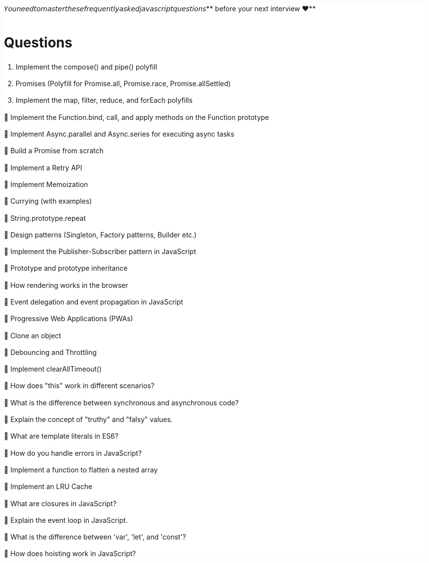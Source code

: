 𝘠𝘰𝘶𝘯𝘦𝘦𝘥𝘵𝘰𝘮𝘢𝘴𝘵𝘦𝘳𝘵𝘩𝘦𝘴𝘦𝘧𝘳𝘦𝘲𝘶𝘦𝘯𝘵𝘭𝘺𝘢𝘴𝘬𝘦𝘥𝘫𝘢𝘷𝘢𝘴𝘤𝘳𝘪𝘱𝘵𝘲𝘶𝘦𝘴𝘵𝘪𝘰𝘯𝘴** before your next interview ♥️**

# Questions

1. Implement the compose() and pipe() polyfill

2. Promises (Polyfill for Promise.all, Promise.race, Promise.allSettled)

3. Implement the map, filter, reduce, and forEach polyfills

🔸 Implement the Function.bind, call, and apply methods on the Function prototype

🔸 Implement Async.parallel and Async.series for executing async tasks

🔸 Build a Promise from scratch

🔸 Implement a Retry API

🔸 Implement Memoization

🔸 Currying (with examples)

🔸 String.prototype.repeat

🔸 Design patterns (Singleton, Factory patterns, Builder etc.)

🔸 Implement the Publisher-Subscriber pattern in JavaScript

🔸 Prototype and prototype inheritance

🔸 How rendering works in the browser

🔸 Event delegation and event propagation in JavaScript

🔸 Progressive Web Applications (PWAs)

🔸 Clone an object

🔸 Debouncing and Throttling

🔸 Implement clearAllTimeout()

🔸 How does "this" work in different scenarios?

🔸 What is the difference between synchronous and asynchronous code?

🔸 Explain the concept of "truthy" and "falsy" values.

🔸 What are template literals in ES6?

🔸 How do you handle errors in JavaScript?

🔸 Implement a function to flatten a nested array

🔸 Implement an LRU Cache

🔸 What are closures in JavaScript?

🔸 Explain the event loop in JavaScript.

🔸 What is the difference between 'var', 'let', and 'const'?

🔸 How does hoisting work in JavaScript?
